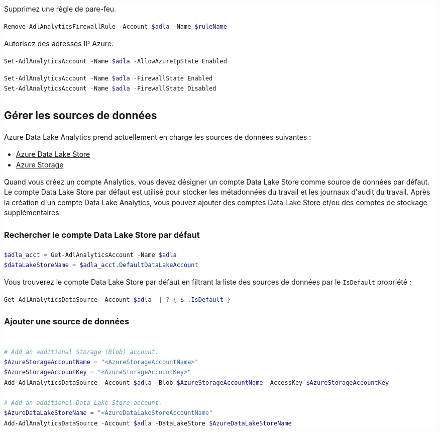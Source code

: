 Supprimez une règle de pare-feu.

```powershell
Remove-AdlAnalyticsFirewallRule -Account $adla -Name $ruleName
```



Autorisez des adresses IP Azure.

```powershell
Set-AdlAnalyticsAccount -Name $adla -AllowAzureIpState Enabled
```

```powershell
Set-AdlAnalyticsAccount -Name $adla -FirewallState Enabled
Set-AdlAnalyticsAccount -Name $adla -FirewallState Disabled
```

## <a name="managing-data-sources"></a>Gérer les sources de données
Azure Data Lake Analytics prend actuellement en charge les sources de données suivantes :

* [Azure Data Lake Store](../data-lake-store/data-lake-store-overview.md)
* [Azure Storage](../storage/common/storage-introduction.md)

Quand vous créez un compte Analytics, vous devez désigner un compte Data Lake Store comme source de données par défaut. Le compte Data Lake Store par défaut est utilisé pour stocker les métadonnées du travail et les journaux d'audit du travail. Après la création d'un compte Data Lake Analytics, vous pouvez ajouter des comptes Data Lake Store et/ou des comptes de stockage supplémentaires. 

### <a name="find-the-default-data-lake-store-account"></a>Rechercher le compte Data Lake Store par défaut

```powershell
$adla_acct = Get-AdlAnalyticsAccount -Name $adla
$dataLakeStoreName = $adla_acct.DefaultDataLakeAccount
```

Vous trouverez le compte Data Lake Store par défaut en filtrant la liste des sources de données par le `IsDefault` propriété :

```powershell
Get-AdlAnalyticsDataSource -Account $adla  | ? { $_.IsDefault } 
```

### <a name="add-a-data-source"></a>Ajouter une source de données

```powershell

# Add an additional Storage (Blob) account.
$AzureStorageAccountName = "<AzureStorageAccountName>"
$AzureStorageAccountKey = "<AzureStorageAccountKey>"
Add-AdlAnalyticsDataSource -Account $adla -Blob $AzureStorageAccountName -AccessKey $AzureStorageAccountKey

# Add an additional Data Lake Store account.
$AzureDataLakeStoreName = "<AzureDataLakeStoreAccountName"
Add-AdlAnalyticsDataSource -Account $adla -DataLakeStore $AzureDataLakeStoreName 
```
